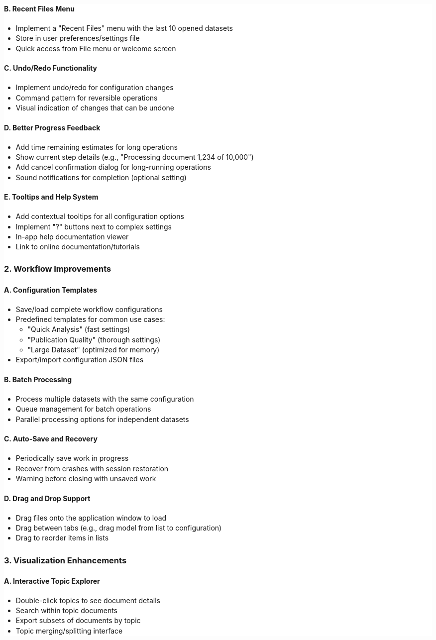 #### B. Recent Files Menu
- Implement a "Recent Files" menu with the last 10 opened datasets
- Store in user preferences/settings file
- Quick access from File menu or welcome screen

#### C. Undo/Redo Functionality
- Implement undo/redo for configuration changes
- Command pattern for reversible operations
- Visual indication of changes that can be undone

#### D. Better Progress Feedback
- Add time remaining estimates for long operations
- Show current step details (e.g., "Processing document 1,234 of 10,000")
- Add cancel confirmation dialog for long-running operations
- Sound notifications for completion (optional setting)

#### E. Tooltips and Help System
- Add contextual tooltips for all configuration options
- Implement "?" buttons next to complex settings
- In-app help documentation viewer
- Link to online documentation/tutorials

### 2. Workflow Improvements

#### A. Configuration Templates
- Save/load complete workflow configurations
- Predefined templates for common use cases:
  - "Quick Analysis" (fast settings)
  - "Publication Quality" (thorough settings)
  - "Large Dataset" (optimized for memory)
- Export/import configuration JSON files

#### B. Batch Processing
- Process multiple datasets with the same configuration
- Queue management for batch operations
- Parallel processing options for independent datasets

#### C. Auto-Save and Recovery
- Periodically save work in progress
- Recover from crashes with session restoration
- Warning before closing with unsaved work

#### D. Drag and Drop Support
- Drag files onto the application window to load
- Drag between tabs (e.g., drag model from list to configuration)
- Drag to reorder items in lists

### 3. Visualization Enhancements

#### A. Interactive Topic Explorer
- Double-click topics to see document details
- Search within topic documents
- Export subsets of documents by topic
- Topic merging/splitting interface
